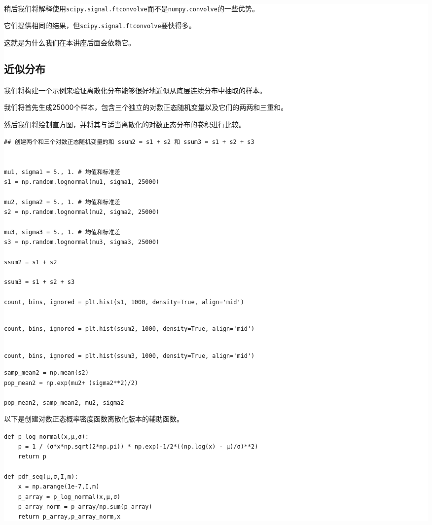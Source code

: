 稍后我们将解释使用`scipy.signal.ftconvolve`而不是`numpy.convolve`的一些优势。

它们提供相同的结果，但`scipy.signal.ftconvolve`要快得多。

这就是为什么我们在本讲座后面会依赖它。


## 近似分布

我们将构建一个示例来验证离散化分布能够很好地近似从底层连续分布中抽取的样本。

我们将首先生成25000个样本，包含三个独立的对数正态随机变量以及它们的两两和三重和。

然后我们将绘制直方图，并将其与适当离散化的对数正态分布的卷积进行比较。

```{code-cell} ipython3
## 创建两个和三个对数正态随机变量的和 ssum2 = s1 + s2 和 ssum3 = s1 + s2 + s3


mu1, sigma1 = 5., 1. # 均值和标准差
s1 = np.random.lognormal(mu1, sigma1, 25000)

mu2, sigma2 = 5., 1. # 均值和标准差
s2 = np.random.lognormal(mu2, sigma2, 25000)

mu3, sigma3 = 5., 1. # 均值和标准差
s3 = np.random.lognormal(mu3, sigma3, 25000)

ssum2 = s1 + s2

ssum3 = s1 + s2 + s3

count, bins, ignored = plt.hist(s1, 1000, density=True, align='mid')
```

```{code-cell} ipython3

count, bins, ignored = plt.hist(ssum2, 1000, density=True, align='mid')
```

```{code-cell} ipython3

count, bins, ignored = plt.hist(ssum3, 1000, density=True, align='mid')
```

```{code-cell} ipython3
samp_mean2 = np.mean(s2)
pop_mean2 = np.exp(mu2+ (sigma2**2)/2)

pop_mean2, samp_mean2, mu2, sigma2
```

以下是创建对数正态概率密度函数离散化版本的辅助函数。

```{code-cell} ipython3
def p_log_normal(x,μ,σ):
    p = 1 / (σ*x*np.sqrt(2*np.pi)) * np.exp(-1/2*((np.log(x) - μ)/σ)**2)
    return p

def pdf_seq(μ,σ,I,m):
    x = np.arange(1e-7,I,m)
    p_array = p_log_normal(x,μ,σ)
    p_array_norm = p_array/np.sum(p_array)
    return p_array,p_array_norm,x
```
